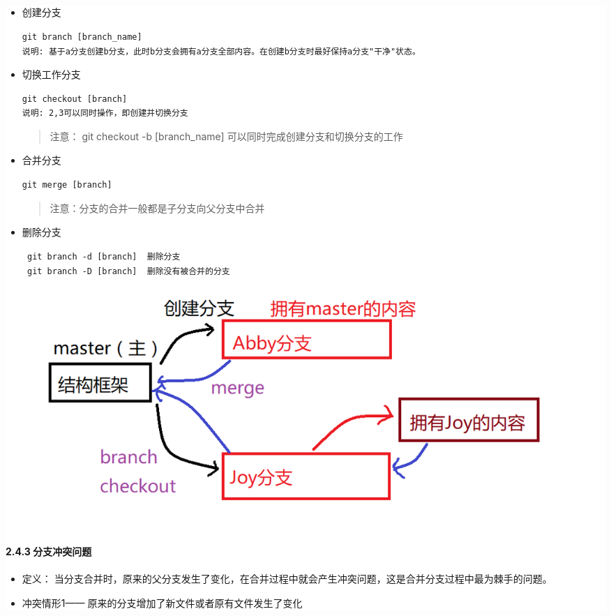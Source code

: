   

* 创建分支

  ```
  git branch [branch_name]
  说明: 基于a分支创建b分支，此时b分支会拥有a分支全部内容。在创建b分支时最好保持a分支"干净"状态。
  ```

* 切换工作分支

  ```
  git checkout [branch]
  说明: 2,3可以同时操作，即创建并切换分支
  ```

  >  注意： git checkout -b [branch_name]  可以同时完成创建分支和切换分支的工作

* 合并分支

  ```
  git merge [branch]
  ```

  > 注意：分支的合并一般都是子分支向父分支中合并

* 删除分支

  ```
   git branch -d [branch]  删除分支
   git branch -D [branch]  删除没有被合并的分支
  ```

  ![分支合并](./img/merge.png)

#### 2.4.3 分支冲突问题

* 定义： 当分支合并时，原来的父分支发生了变化，在合并过程中就会产生冲突问题，这是合并分支过程中最为棘手的问题。

* 冲突情形1—— 原来的分支增加了新文件或者原有文件发生了变化
